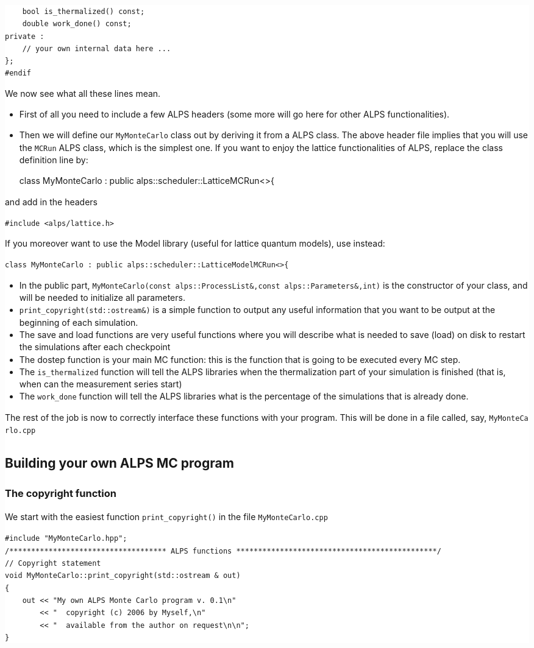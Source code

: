         bool is_thermalized() const;
        double work_done() const;
    private :
        // your own internal data here ...
    };
    #endif

We now see what all these lines mean.
- First of all you need to include a few ALPS headers (some more will go here for other ALPS functionalities).
- Then we will define our `MyMonteCarlo` class out by deriving it from a ALPS class. The above header file implies that you will use the `MCRun` ALPS class, which is the simplest one. If you want to enjoy the lattice functionalities of ALPS, replace the class definition line by:

    class MyMonteCarlo : public alps::scheduler::LatticeMCRun<>{

and add in the headers

    #include <alps/lattice.h>
    
If you moreover want to use the Model library (useful for lattice quantum models), use instead:

    class MyMonteCarlo : public alps::scheduler::LatticeModelMCRun<>{

- In the public part, `MyMonteCarlo(const alps::ProcessList&,const alps::Parameters&,int)` is the constructor of your class, and will be needed to initialize all parameters.
- `print_copyright(std::ostream&)` is a simple function to output any useful information that you want to be output at the beginning of each simulation.
- The save and load functions are very useful functions where you will describe what is needed to save (load) on disk to restart the simulations after each checkpoint
- The dostep function is your main MC function: this is the function that is going to be executed every MC step.
- The `is_thermalized` function will tell the ALPS libraries when the thermalization part of your simulation is finished (that is, when can the measurement series start)
- The `work_done` function will tell the ALPS libraries what is the percentage of the simulations that is already done.

The rest of the job is now to correctly interface these functions with your program. This will be done in a file called, say, `MyMonteCarlo.cpp`

## Building your own ALPS MC program

### The copyright function

We start with the easiest function `print_copyright()` in the file `MyMonteCarlo.cpp`

    #include "MyMonteCarlo.hpp";
    /************************************ ALPS functions **********************************************/
    // Copyright statement
    void MyMonteCarlo::print_copyright(std::ostream & out)
    {
        out << "My own ALPS Monte Carlo program v. 0.1\n"
            << "  copyright (c) 2006 by Myself,\n"
            << "  available from the author on request\n\n";
    }
